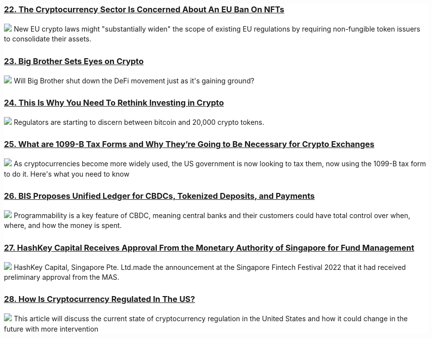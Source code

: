 ### [22. The Cryptocurrency Sector Is Concerned About An EU Ban On NFTs](https://hackernoon.com/the-cryptocurrency-sector-is-concerned-about-an-eu-ban-on-nfts)
![](https://cdn.hackernoon.com/images/PVN1qtxyOSTgqH0W7fHB84Zowlt1-fm93ome.jpeg)
New EU crypto laws might "substantially widen" the scope of existing EU regulations by requiring non-fungible token issuers to consolidate their assets.

### [23. Big Brother Sets Eyes on Crypto](https://hackernoon.com/big-brother-sets-eyes-on-crypto)
![](https://cdn.hackernoon.com/images/twyQxsBsxnRAkzdRQZQwa4moT752-j513ohp.jpeg)
Will Big Brother shut down the DeFi movement just as it's gaining ground?

### [24. This Is Why You Need To Rethink Investing in Crypto](https://hackernoon.com/this-is-why-you-need-to-rethink-investing-in-crypto)
![](https://cdn.hackernoon.com/images/NbkygUB9G6Zx5nmHwA4JRCtfZkr2-o893zlz.jpeg)
Regulators are starting to discern between bitcoin and 20,000 crypto tokens. 

### [25. What are 1099-B Tax Forms and Why They’re Going to Be Necessary for Crypto Exchanges](https://hackernoon.com/what-are-1099-b-tax-forms-and-why-theyre-going-to-be-necessary-for-crypto-exchanges)
![](https://cdn.hackernoon.com/images/ARCWTrgYpoc531106B2eMedWoT42-4u93nqf.jpeg)
As cryptocurrencies become more widely used, the US government is now looking to tax them, now using the 1099-B tax form to do it. Here's what you need to know

### [26. BIS Proposes Unified Ledger for CBDCs, Tokenized Deposits, and Payments](https://hackernoon.com/bis-proposes-unified-ledger-for-cbdcs-tokenized-deposits-and-payments)
![](https://cdn.hackernoon.com/images/mdjrny-v-4-style-a-crypto-coin-on-a-universe-background-clf0p6zy8000301s61vk0435t.png)
Programmability is a key feature of CBDC, meaning central banks and their customers could have total control over when, where, and how the money is spent.

### [27. HashKey Capital Receives Approval From the Monetary Authority of Singapore for Fund Management](https://hackernoon.com/hashkey-capital-receives-approval-from-the-monetary-authority-of-singapore-for-fund-management)
![](https://cdn.hackernoon.com/images/7rEmNIeHNFOBfZZtUMQerOZIGGH3-9w93qbs.jpeg)
HashKey Capital, Singapore Pte. Ltd.made the announcement at the Singapore Fintech Festival 2022 that it had received preliminary approval from the MAS.

### [28. How Is Cryptocurrency Regulated In The US?](https://hackernoon.com/how-is-cryptocurrency-regulated-in-the-us)
![](https://cdn.hackernoon.com/images/h0NJFdEq5babsTKxtTKF46MLkJU2-x693kxh.jpeg)
This article will discuss the current state of cryptocurrency regulation in the United States and how it could change in the future with more intervention
